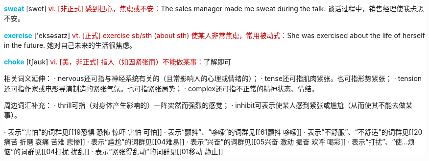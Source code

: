 <font color="sky blue">**sweat**</font> [swet] 
<font color="#c00000">vi. [非正式] 感到担心，焦虑或不安：</font>The sales manager made me sweat during the talk. 谈话过程中，销售经理使我忐忑不安。

<font color="sky blue">**exercise**</font> ['eksəsaɪz] 
<font color="#c00000">vt. [正式] exercise sb/sth (about sth) 使某人非常焦虑，常用被动式：</font>She was exercised about the life of herself in the future. 她对自己未来的生活很焦虑。

<font color="sky blue">**choke**</font> [tʃəʊk] 
<font color="#c00000">vi. [美，非正式] 指人（如因紧张而）不能做某事：</font>了解即可

相关词义延伸：
· nervous还可指与神经系统有关的（且常影响人的心理或情绪的）；
· tense还可指肌肉紧张。也可指形势紧张；
· tension还可指作家或电影导演制造的紧张气氛。也可指紧张局势；
· complex还可指不正常的精神状态、情结。

周边词汇补充：
· thrill可指（对身体产生影响的）一阵突然而强烈的感觉；
· inhibit可表示使某人感到紧张或尴尬（从而使其不能去做某事）。

· 表示“害怕”的词群见[[19恐惧 恐怖 惊吓 害怕 可怕]]
· 表示“颤抖”、“哆嗦”的词群见[[61颤抖 哆嗦]]
· 表示“不舒服”、“不舒适”的词群见[[20痛苦 折磨 哀痛 苦难 悲惨]]
· 表示“尴尬”的词群见[[04难易]]
· 表示“兴奋”的词群见[[05兴奋 激动 振奋 欢呼 喝彩]]
· 表示“打扰”、“使…烦恼”的词群见[[04打扰 扰乱]]
· 表示“紧张得乱动”的词群见[[01移动 静止]]
